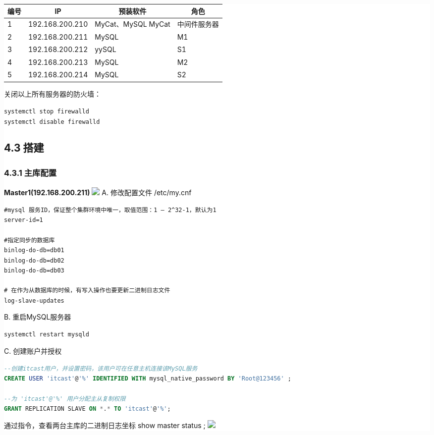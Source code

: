 | 编号 | IP | 预装软件 | 角色 |
| --- | --- | --- | --- |
| 1 | 192.168.200.210 | MyCat、MySQL MyCat | 中间件服务器 |
| 2 | 192.168.200.211 | MySQL | M1 |
| 3 | 192.168.200.212 | yySQL | S1 |
| 4 | 192.168.200.213 | MySQL | M2 |
| 5 | 192.168.200.214 | MySQL | S2 |

关闭以上所有服务器的防火墙：
```bash
systemctl stop firewalld
systemctl disable firewalld
```
## 4.3 搭建
### 4.3.1 主库配置

**Master1(192.168.200.211)**
![](https://cdn.nlark.com/yuque/0/2024/png/29688613/1710389859885-199473d0-6187-479d-a197-2e1f53c2ad71.png#averageHue=%23f7e8e5&clientId=u2890a5f9-13b5-4&id=LIuvs&originHeight=632&originWidth=600&originalType=binary&ratio=1&rotation=0&showTitle=false&status=done&style=none&taskId=ua7e67052-8b66-45ea-8fd4-078d02bd093&title=)
A. 修改配置文件 /etc/my.cnf
```properties
#mysql 服务ID，保证整个集群环境中唯一，取值范围：1 – 2^32-1，默认为1 
server-id=1 

#指定同步的数据库 
binlog-do-db=db01 
binlog-do-db=db02 
binlog-do-db=db03 

# 在作为从数据库的时候，有写入操作也要更新二进制日志文件 
log-slave-updates
```

B. 重启MySQL服务器
```bash
systemctl restart mysqld
```

C. 创建账户并授权
```sql
--创建itcast用户，并设置密码，该用户可在任意主机连接该MySQL服务 
CREATE USER 'itcast'@'%' IDENTIFIED WITH mysql_native_password BY 'Root@123456' ;

--为 'itcast'@'%' 用户分配主从复制权限 
GRANT REPLICATION SLAVE ON *.* TO 'itcast'@'%';
```

通过指令，查看两台主库的二进制日志坐标
show master status ;
![](https://cdn.nlark.com/yuque/0/2024/png/29688613/1710389859889-502bbda1-9839-48d6-a5e7-430c09f21d6c.png#averageHue=%231e5d9f&clientId=u2890a5f9-13b5-4&id=zTwV6&originHeight=339&originWidth=1225&originalType=binary&ratio=1&rotation=0&showTitle=false&status=done&style=none&taskId=uad848662-a807-4270-bb47-7feae4893d3&title=)
